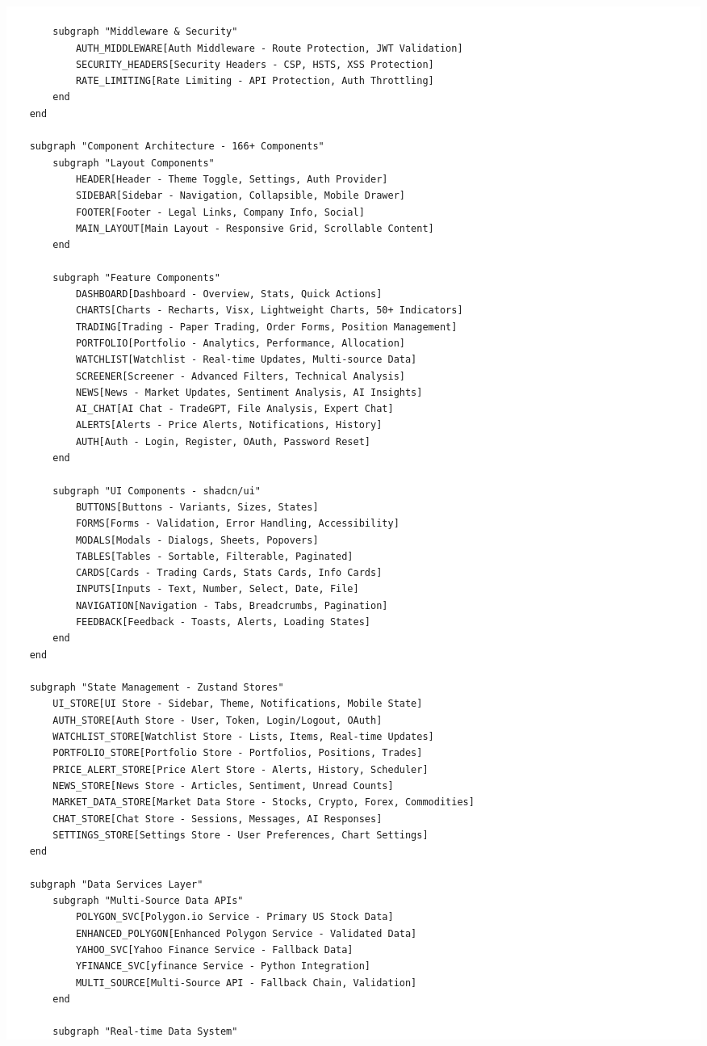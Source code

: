 ```mermaid
        
        subgraph "Middleware & Security"
            AUTH_MIDDLEWARE[Auth Middleware - Route Protection, JWT Validation]
            SECURITY_HEADERS[Security Headers - CSP, HSTS, XSS Protection]
            RATE_LIMITING[Rate Limiting - API Protection, Auth Throttling]
        end
    end
    
    subgraph "Component Architecture - 166+ Components"
        subgraph "Layout Components"
            HEADER[Header - Theme Toggle, Settings, Auth Provider]
            SIDEBAR[Sidebar - Navigation, Collapsible, Mobile Drawer]
            FOOTER[Footer - Legal Links, Company Info, Social]
            MAIN_LAYOUT[Main Layout - Responsive Grid, Scrollable Content]
        end
        
        subgraph "Feature Components"
            DASHBOARD[Dashboard - Overview, Stats, Quick Actions]
            CHARTS[Charts - Recharts, Visx, Lightweight Charts, 50+ Indicators]
            TRADING[Trading - Paper Trading, Order Forms, Position Management]
            PORTFOLIO[Portfolio - Analytics, Performance, Allocation]
            WATCHLIST[Watchlist - Real-time Updates, Multi-source Data]
            SCREENER[Screener - Advanced Filters, Technical Analysis]
            NEWS[News - Market Updates, Sentiment Analysis, AI Insights]
            AI_CHAT[AI Chat - TradeGPT, File Analysis, Expert Chat]
            ALERTS[Alerts - Price Alerts, Notifications, History]
            AUTH[Auth - Login, Register, OAuth, Password Reset]
        end
        
        subgraph "UI Components - shadcn/ui"
            BUTTONS[Buttons - Variants, Sizes, States]
            FORMS[Forms - Validation, Error Handling, Accessibility]
            MODALS[Modals - Dialogs, Sheets, Popovers]
            TABLES[Tables - Sortable, Filterable, Paginated]
            CARDS[Cards - Trading Cards, Stats Cards, Info Cards]
            INPUTS[Inputs - Text, Number, Select, Date, File]
            NAVIGATION[Navigation - Tabs, Breadcrumbs, Pagination]
            FEEDBACK[Feedback - Toasts, Alerts, Loading States]
        end
    end
    
    subgraph "State Management - Zustand Stores"
        UI_STORE[UI Store - Sidebar, Theme, Notifications, Mobile State]
        AUTH_STORE[Auth Store - User, Token, Login/Logout, OAuth]
        WATCHLIST_STORE[Watchlist Store - Lists, Items, Real-time Updates]
        PORTFOLIO_STORE[Portfolio Store - Portfolios, Positions, Trades]
        PRICE_ALERT_STORE[Price Alert Store - Alerts, History, Scheduler]
        NEWS_STORE[News Store - Articles, Sentiment, Unread Counts]
        MARKET_DATA_STORE[Market Data Store - Stocks, Crypto, Forex, Commodities]
        CHAT_STORE[Chat Store - Sessions, Messages, AI Responses]
        SETTINGS_STORE[Settings Store - User Preferences, Chart Settings]
    end
    
    subgraph "Data Services Layer"
        subgraph "Multi-Source Data APIs"
            POLYGON_SVC[Polygon.io Service - Primary US Stock Data]
            ENHANCED_POLYGON[Enhanced Polygon Service - Validated Data]
            YAHOO_SVC[Yahoo Finance Service - Fallback Data]
            YFINANCE_SVC[yfinance Service - Python Integration]
            MULTI_SOURCE[Multi-Source API - Fallback Chain, Validation]
        end
        
        subgraph "Real-time Data System"
```